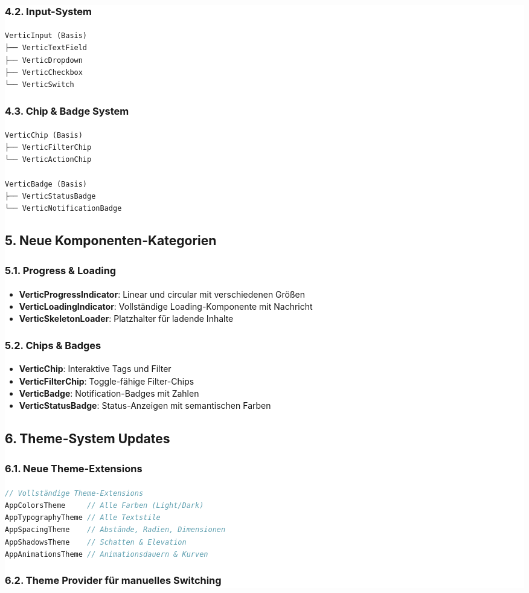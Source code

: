 ### 4.2. Input-System

```
VerticInput (Basis)
├── VerticTextField
├── VerticDropdown
├── VerticCheckbox
└── VerticSwitch
```

### 4.3. Chip & Badge System

```
VerticChip (Basis)
├── VerticFilterChip
└── VerticActionChip

VerticBadge (Basis)
├── VerticStatusBadge
└── VerticNotificationBadge
```

## 5. Neue Komponenten-Kategorien

### 5.1. Progress & Loading

- **VerticProgressIndicator**: Linear und circular mit verschiedenen Größen
- **VerticLoadingIndicator**: Vollständige Loading-Komponente mit Nachricht
- **VerticSkeletonLoader**: Platzhalter für ladende Inhalte

### 5.2. Chips & Badges

- **VerticChip**: Interaktive Tags und Filter
- **VerticFilterChip**: Toggle-fähige Filter-Chips
- **VerticBadge**: Notification-Badges mit Zahlen
- **VerticStatusBadge**: Status-Anzeigen mit semantischen Farben

## 6. Theme-System Updates

### 6.1. Neue Theme-Extensions

```dart
// Vollständige Theme-Extensions
AppColorsTheme     // Alle Farben (Light/Dark)
AppTypographyTheme // Alle Textstile
AppSpacingTheme    // Abstände, Radien, Dimensionen
AppShadowsTheme    // Schatten & Elevation
AppAnimationsTheme // Animationsdauern & Kurven
```

### 6.2. Theme Provider für manuelles Switching
